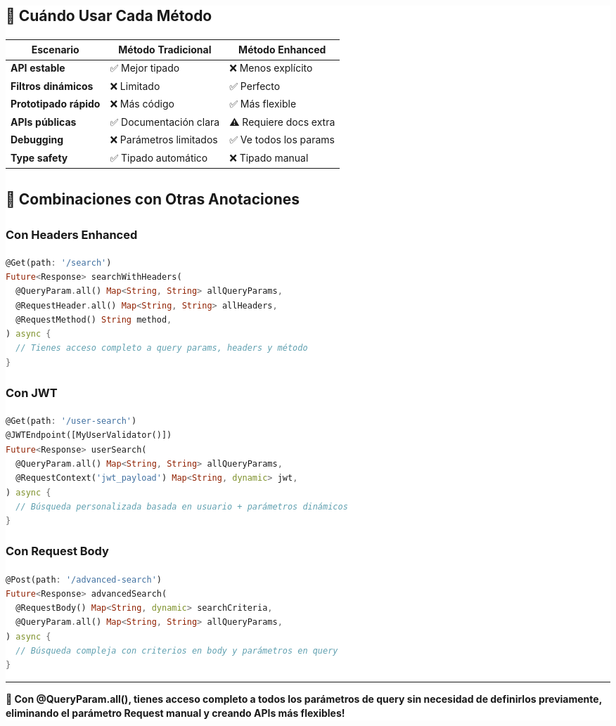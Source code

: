 ## 🎯 Cuándo Usar Cada Método

| **Escenario** | **Método Tradicional** | **Método Enhanced** |
|---------------|------------------------|-------------------|
| **API estable** | ✅ Mejor tipado | ❌ Menos explícito |
| **Filtros dinámicos** | ❌ Limitado | ✅ Perfecto |
| **Prototipado rápido** | ❌ Más código | ✅ Más flexible |
| **APIs públicas** | ✅ Documentación clara | ⚠️ Requiere docs extra |
| **Debugging** | ❌ Parámetros limitados | ✅ Ve todos los params |
| **Type safety** | ✅ Tipado automático | ❌ Tipado manual |

## 🔗 Combinaciones con Otras Anotaciones

### Con Headers Enhanced
```dart
@Get(path: '/search')
Future<Response> searchWithHeaders(
  @QueryParam.all() Map<String, String> allQueryParams,
  @RequestHeader.all() Map<String, String> allHeaders,
  @RequestMethod() String method,
) async {
  // Tienes acceso completo a query params, headers y método
}
```

### Con JWT
```dart
@Get(path: '/user-search')
@JWTEndpoint([MyUserValidator()])
Future<Response> userSearch(
  @QueryParam.all() Map<String, String> allQueryParams,
  @RequestContext('jwt_payload') Map<String, dynamic> jwt,
) async {
  // Búsqueda personalizada basada en usuario + parámetros dinámicos
}
```

### Con Request Body
```dart
@Post(path: '/advanced-search')
Future<Response> advancedSearch(
  @RequestBody() Map<String, dynamic> searchCriteria,
  @QueryParam.all() Map<String, String> allQueryParams,
) async {
  // Búsqueda compleja con criterios en body y parámetros en query
}
```

---

**🚀 Con @QueryParam.all(), tienes acceso completo a todos los parámetros de query sin necesidad de definirlos previamente, eliminando el parámetro Request manual y creando APIs más flexibles!**